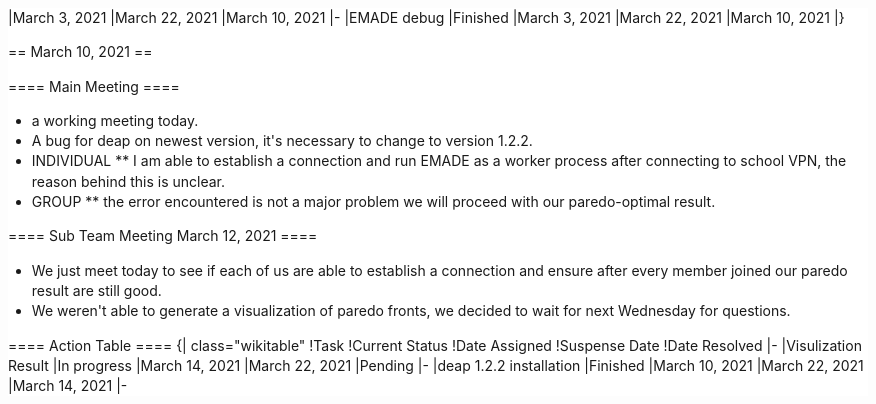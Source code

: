 |March 3, 2021
|March 22, 2021
|March 10, 2021
|-
|EMADE debug
|Finished
|March 3, 2021
|March 22, 2021
|March 10, 2021
|}

== March 10, 2021 ==

==== Main Meeting ====
* a working meeting today.
* A bug for deap on newest version, it's necessary to change to version 1.2.2.
* INDIVIDUAL
** I am able to establish a connection and run EMADE as a worker process after connecting to school VPN, the reason behind this is unclear.
* GROUP
** the error encountered is not a major problem we will proceed with our paredo-optimal result.

==== Sub Team Meeting March 12, 2021 ====
* We just meet today to see if each of us are able to establish a connection and ensure after every member joined our paredo result are still good.
* We weren't able to generate a visualization of paredo fronts, we decided to wait for next Wednesday for questions.

==== Action Table ====
{| class="wikitable"
!Task
!Current Status
!Date Assigned
!Suspense Date
!Date Resolved
|-
|Visulization Result
|In progress
|March 14, 2021
|March 22, 2021
|Pending
|-
|deap 1.2.2 installation
|Finished
|March 10, 2021
|March 22, 2021
|March 14, 2021
|-
